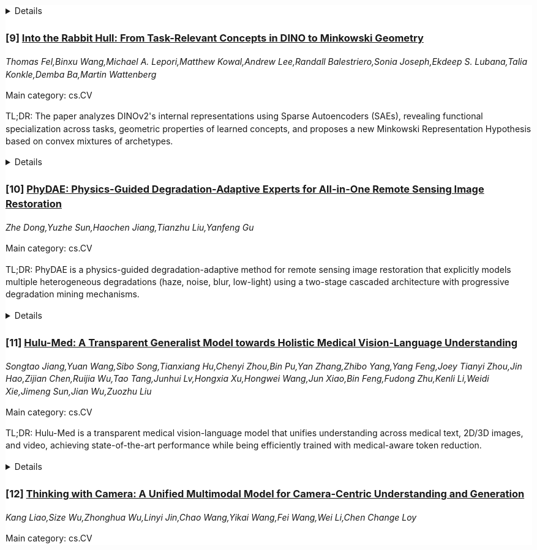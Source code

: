 
<details><summary>Details</summary></details>


### [9] [Into the Rabbit Hull: From Task-Relevant Concepts in DINO to Minkowski Geometry](https://arxiv.org/abs/2510.08638)
*Thomas Fel,Binxu Wang,Michael A. Lepori,Matthew Kowal,Andrew Lee,Randall Balestriero,Sonia Joseph,Ekdeep S. Lubana,Talia Konkle,Demba Ba,Martin Wattenberg*

Main category: cs.CV

TL;DR: The paper analyzes DINOv2's internal representations using Sparse Autoencoders (SAEs), revealing functional specialization across tasks, geometric properties of learned concepts, and proposes a new Minkowski Representation Hypothesis based on convex mixtures of archetypes.


<details><summary>Details</summary></details>


### [10] [PhyDAE: Physics-Guided Degradation-Adaptive Experts for All-in-One Remote Sensing Image Restoration](https://arxiv.org/abs/2510.08653)
*Zhe Dong,Yuzhe Sun,Haochen Jiang,Tianzhu Liu,Yanfeng Gu*

Main category: cs.CV

TL;DR: PhyDAE is a physics-guided degradation-adaptive method for remote sensing image restoration that explicitly models multiple heterogeneous degradations (haze, noise, blur, low-light) using a two-stage cascaded architecture with progressive degradation mining mechanisms.


<details><summary>Details</summary></details>


### [11] [Hulu-Med: A Transparent Generalist Model towards Holistic Medical Vision-Language Understanding](https://arxiv.org/abs/2510.08668)
*Songtao Jiang,Yuan Wang,Sibo Song,Tianxiang Hu,Chenyi Zhou,Bin Pu,Yan Zhang,Zhibo Yang,Yang Feng,Joey Tianyi Zhou,Jin Hao,Zijian Chen,Ruijia Wu,Tao Tang,Junhui Lv,Hongxia Xu,Hongwei Wang,Jun Xiao,Bin Feng,Fudong Zhu,Kenli Li,Weidi Xie,Jimeng Sun,Jian Wu,Zuozhu Liu*

Main category: cs.CV

TL;DR: Hulu-Med is a transparent medical vision-language model that unifies understanding across medical text, 2D/3D images, and video, achieving state-of-the-art performance while being efficiently trained with medical-aware token reduction.


<details><summary>Details</summary></details>


### [12] [Thinking with Camera: A Unified Multimodal Model for Camera-Centric Understanding and Generation](https://arxiv.org/abs/2510.08673)
*Kang Liao,Size Wu,Zhonghua Wu,Linyi Jin,Chao Wang,Yikai Wang,Fei Wang,Wei Li,Chen Change Loy*

Main category: cs.CV
